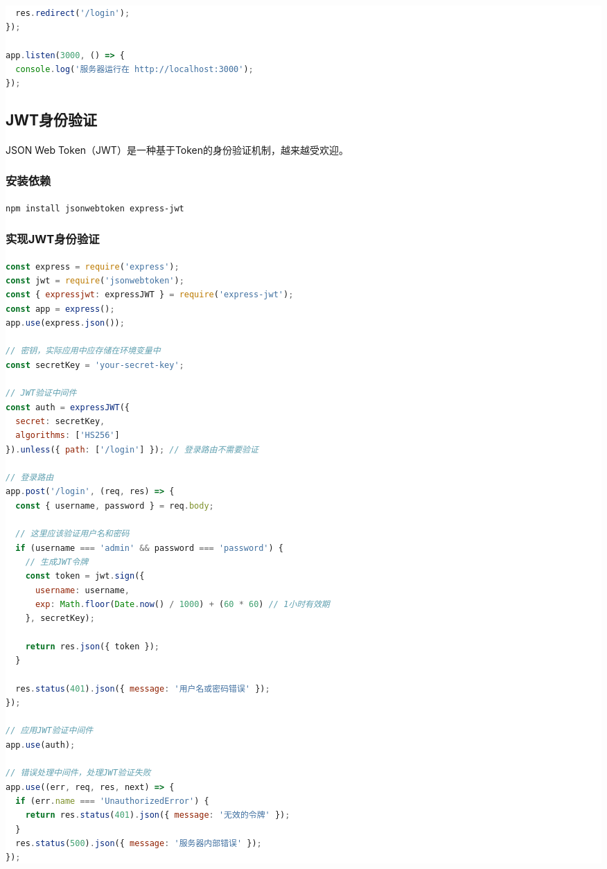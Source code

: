 ```javascript
  res.redirect('/login');
});

app.listen(3000, () => {
  console.log('服务器运行在 http://localhost:3000');
});
```

## JWT身份验证

JSON Web Token（JWT）是一种基于Token的身份验证机制，越来越受欢迎。

### 安装依赖

```bash
npm install jsonwebtoken express-jwt
```

### 实现JWT身份验证

```javascript
const express = require('express');
const jwt = require('jsonwebtoken');
const { expressjwt: expressJWT } = require('express-jwt');
const app = express();
app.use(express.json());

// 密钥，实际应用中应存储在环境变量中
const secretKey = 'your-secret-key';

// JWT验证中间件
const auth = expressJWT({
  secret: secretKey,
  algorithms: ['HS256']
}).unless({ path: ['/login'] }); // 登录路由不需要验证

// 登录路由
app.post('/login', (req, res) => {
  const { username, password } = req.body;

  // 这里应该验证用户名和密码
  if (username === 'admin' && password === 'password') {
    // 生成JWT令牌
    const token = jwt.sign({
      username: username,
      exp: Math.floor(Date.now() / 1000) + (60 * 60) // 1小时有效期
    }, secretKey);

    return res.json({ token });
  }

  res.status(401).json({ message: '用户名或密码错误' });
});

// 应用JWT验证中间件
app.use(auth);

// 错误处理中间件，处理JWT验证失败
app.use((err, req, res, next) => {
  if (err.name === 'UnauthorizedError') {
    return res.status(401).json({ message: '无效的令牌' });
  }
  res.status(500).json({ message: '服务器内部错误' });
});
```